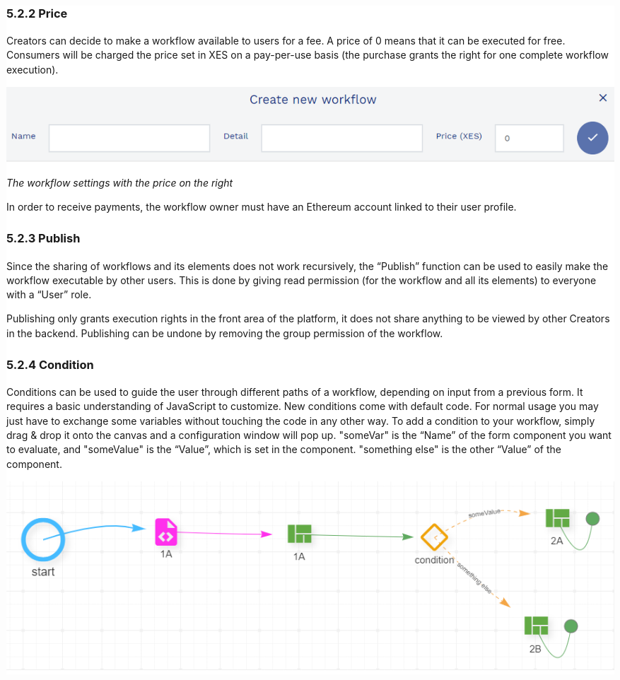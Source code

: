 ### 5.2.2 Price

Creators can decide to make a workflow available to users for a fee. A price of 0 means that it can be executed for free. Consumers will be charged the price set in XES on a pay-per-use basis (the purchase grants the right for one complete workflow execution).



![](Proxeus%20-%20The%20Complete%20Handbook_html_ce291de963f4a5c7.png)

_The workflow settings with the price on the right_



In order to receive payments, the workflow owner must have an Ethereum account linked to their user profile.

### 5.2.3 Publish

Since the sharing of workflows and its elements does not work recursively, the “Publish” function can be used to easily make the workflow executable by other users. This is done by giving read permission (for the workflow and all its elements) to everyone with a “User” role.

Publishing only grants execution rights in the front area of the platform, it does not share anything to be viewed by other Creators in the backend. Publishing can be undone by removing the group permission of the workflow.

### 5.2.4 Condition

Conditions can be used to guide the user through different paths of a workflow, depending on input from a previous form. It requires a basic understanding of JavaScript to customize. New conditions come with default code. For normal usage you may just have to exchange some variables without touching the code in any other way. To add a condition to your workflow, simply drag & drop it onto the canvas and a configuration window will pop up. "someVar" is the “Name” of the form component you want to evaluate, and "someValue" is the “Value”, which is set in the component. "something else" is the other “Value” of the component.



![](Proxeus%20-%20The%20Complete%20Handbook_html_10299e76126cc024.png)
